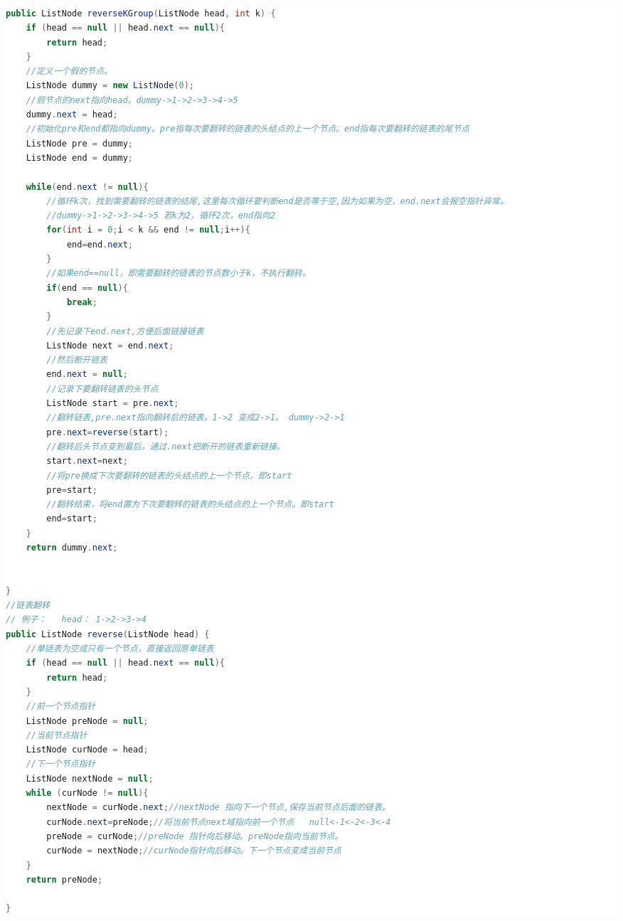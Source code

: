 ```java
public ListNode reverseKGroup(ListNode head, int k) {
    if (head == null || head.next == null){
        return head;
    }
    //定义一个假的节点。
    ListNode dummy = new ListNode(0);
    //假节点的next指向head。dummy->1->2->3->4->5
    dummy.next = head;
    //初始化pre和end都指向dummy。pre指每次要翻转的链表的头结点的上一个节点。end指每次要翻转的链表的尾节点
    ListNode pre = dummy;
    ListNode end = dummy;

    while(end.next != null){
        //循环k次，找到需要翻转的链表的结尾,这里每次循环要判断end是否等于空,因为如果为空，end.next会报空指针异常。
        //dummy->1->2->3->4->5 若k为2，循环2次，end指向2
        for(int i = 0;i < k && end != null;i++){
            end=end.next;
        }
        //如果end==null，即需要翻转的链表的节点数小于k，不执行翻转。
        if(end == null){
            break;
        }
        //先记录下end.next,方便后面链接链表
        ListNode next = end.next;
        //然后断开链表
        end.next = null;
        //记录下要翻转链表的头节点
        ListNode start = pre.next;
        //翻转链表,pre.next指向翻转后的链表。1->2 变成2->1。 dummy->2->1
        pre.next=reverse(start);
        //翻转后头节点变到最后。通过.next把断开的链表重新链接。
        start.next=next;
        //将pre换成下次要翻转的链表的头结点的上一个节点。即start
        pre=start;
        //翻转结束，将end置为下次要翻转的链表的头结点的上一个节点。即start
        end=start;
    }
    return dummy.next;


}
//链表翻转
// 例子：   head： 1->2->3->4
public ListNode reverse(ListNode head) {
    //单链表为空或只有一个节点，直接返回原单链表
    if (head == null || head.next == null){
        return head;
    }
    //前一个节点指针
    ListNode preNode = null;
    //当前节点指针
    ListNode curNode = head;
    //下一个节点指针
    ListNode nextNode = null;
    while (curNode != null){
        nextNode = curNode.next;//nextNode 指向下一个节点,保存当前节点后面的链表。
        curNode.next=preNode;//将当前节点next域指向前一个节点   null<-1<-2<-3<-4
        preNode = curNode;//preNode 指针向后移动。preNode指向当前节点。
        curNode = nextNode;//curNode指针向后移动。下一个节点变成当前节点
    }
    return preNode;

}
```